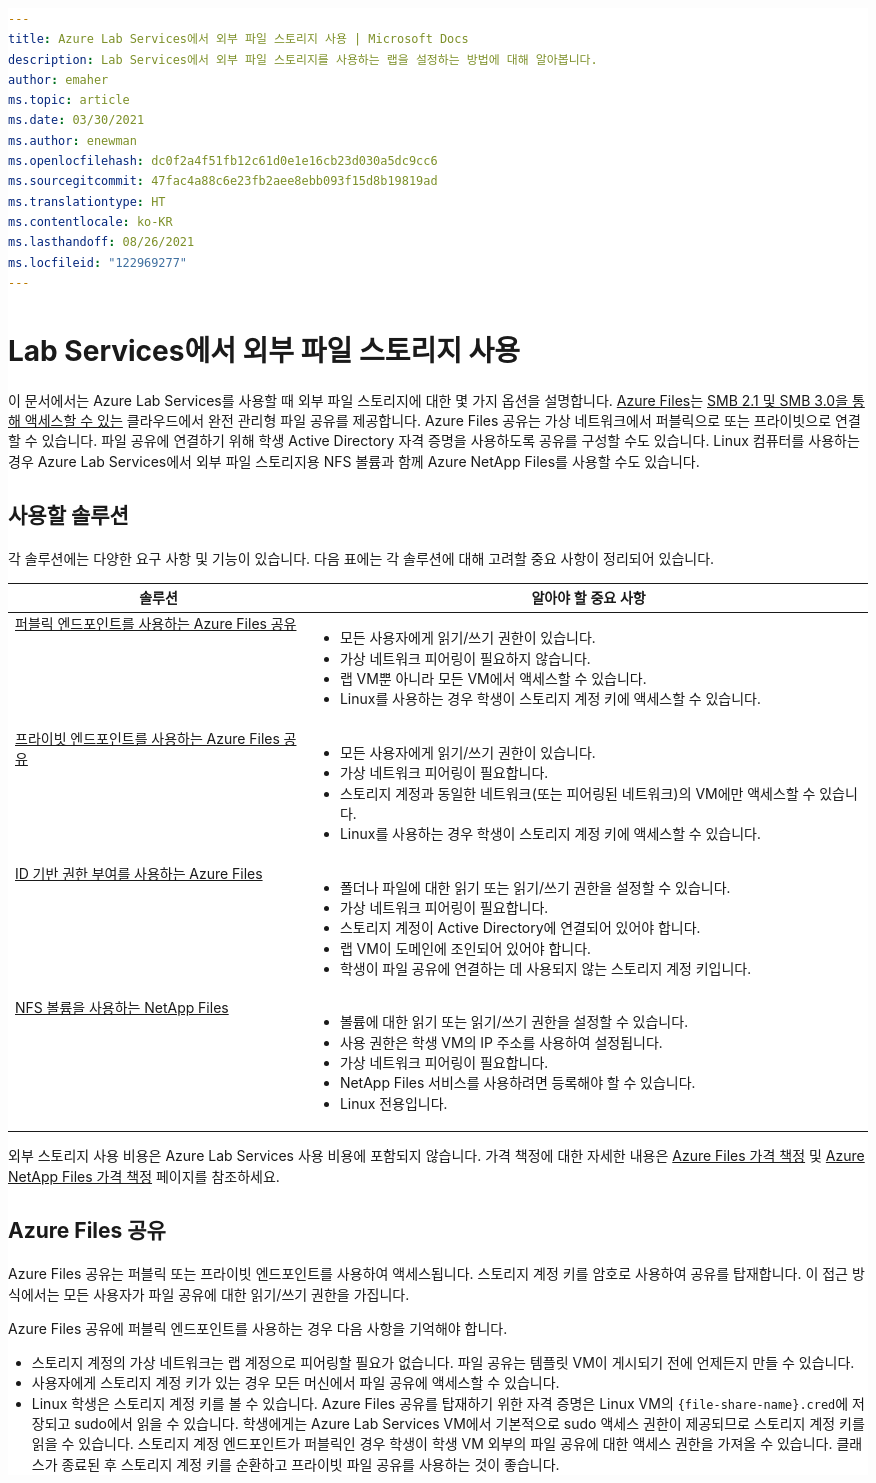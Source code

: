 ```yaml
---
title: Azure Lab Services에서 외부 파일 스토리지 사용 | Microsoft Docs
description: Lab Services에서 외부 파일 스토리지를 사용하는 랩을 설정하는 방법에 대해 알아봅니다.
author: emaher
ms.topic: article
ms.date: 03/30/2021
ms.author: enewman
ms.openlocfilehash: dc0f2a4f51fb12c61d0e1e16cb23d030a5dc9cc6
ms.sourcegitcommit: 47fac4a88c6e23fb2aee8ebb093f15d8b19819ad
ms.translationtype: HT
ms.contentlocale: ko-KR
ms.lasthandoff: 08/26/2021
ms.locfileid: "122969277"
---
```

# <a name="use-external-file-storage-in-lab-services"></a>Lab Services에서 외부 파일 스토리지 사용

이 문서에서는 Azure Lab Services를 사용할 때 외부 파일 스토리지에 대한 몇 가지 옵션을 설명합니다. [Azure Files](https://azure.microsoft.com/services/storage/files/)는 [SMB 2.1 및 SMB 3.0을 통해 액세스할 수 있는](../storage/files/storage-how-to-use-files-windows.md) 클라우드에서 완전 관리형 파일 공유를 제공합니다. Azure Files 공유는 가상 네트워크에서 퍼블릭으로 또는 프라이빗으로 연결할 수 있습니다. 파일 공유에 연결하기 위해 학생 Active Directory 자격 증명을 사용하도록 공유를 구성할 수도 있습니다. Linux 컴퓨터를 사용하는 경우 Azure Lab Services에서 외부 파일 스토리지용 NFS 볼륨과 함께 Azure NetApp Files를 사용할 수도 있습니다.  

## <a name="which-solution-to-use"></a>사용할 솔루션

각 솔루션에는 다양한 요구 사항 및 기능이 있습니다. 다음 표에는 각 솔루션에 대해 고려할 중요 사항이 정리되어 있습니다.  

|     솔루션    |    알아야 할 중요 사항    |
| -------------- | ------------------------ |
| [퍼블릭 엔드포인트를 사용하는 Azure Files 공유](#azure-files-share) | <ul><li>모든 사용자에게 읽기/쓰기 권한이 있습니다.</li><li>가상 네트워크 피어링이 필요하지 않습니다.</li><li>랩 VM뿐 아니라 모든 VM에서 액세스할 수 있습니다.</li><li>Linux를 사용하는 경우 학생이 스토리지 계정 키에 액세스할 수 있습니다.</li></ul> |
| [프라이빗 엔드포인트를 사용하는 Azure Files 공유](#azure-files-share) | <ul><li>모든 사용자에게 읽기/쓰기 권한이 있습니다.</li><li>가상 네트워크 피어링이 필요합니다.</li><li>스토리지 계정과 동일한 네트워크(또는 피어링된 네트워크)의 VM에만 액세스할 수 있습니다.</li><li>Linux를 사용하는 경우 학생이 스토리지 계정 키에 액세스할 수 있습니다.</li></ul> |
| [ID 기반 권한 부여를 사용하는 Azure Files](#azure-files-with-identity-based-authorization) | <ul><li>폴더나 파일에 대한 읽기 또는 읽기/쓰기 권한을 설정할 수 있습니다.</li><li>가상 네트워크 피어링이 필요합니다.</li><li>스토리지 계정이 Active Directory에 연결되어 있어야 합니다.</li><li>랩 VM이 도메인에 조인되어 있어야 합니다.</li><li>학생이 파일 공유에 연결하는 데 사용되지 않는 스토리지 계정 키입니다.</li></ul> |
| [NFS 볼륨을 사용하는 NetApp Files](#netapp-files-with-nfs-volumes) | <ul><li>볼륨에 대한 읽기 또는 읽기/쓰기 권한을 설정할 수 있습니다.</li><li>사용 권한은 학생 VM의 IP 주소를 사용하여 설정됩니다.</li><li>가상 네트워크 피어링이 필요합니다.</li><li>NetApp Files 서비스를 사용하려면 등록해야 할 수 있습니다.</li><li>Linux 전용입니다.</li></ul>

외부 스토리지 사용 비용은 Azure Lab Services 사용 비용에 포함되지 않습니다.  가격 책정에 대한 자세한 내용은 [Azure Files 가격 책정](https://azure.microsoft.com/pricing/details/storage/files/) 및 [Azure NetApp Files 가격 책정](https://azure.microsoft.com/pricing/details/netapp/) 페이지를 참조하세요.

## <a name="azure-files-share"></a>Azure Files 공유

Azure Files 공유는 퍼블릭 또는 프라이빗 엔드포인트를 사용하여 액세스됩니다. 스토리지 계정 키를 암호로 사용하여 공유를 탑재합니다. 이 접근 방식에서는 모든 사용자가 파일 공유에 대한 읽기/쓰기 권한을 가집니다.

Azure Files 공유에 퍼블릭 엔드포인트를 사용하는 경우 다음 사항을 기억해야 합니다.

- 스토리지 계정의 가상 네트워크는 랩 계정으로 피어링할 필요가 없습니다.  파일 공유는 템플릿 VM이 게시되기 전에 언제든지 만들 수 있습니다.
- 사용자에게 스토리지 계정 키가 있는 경우 모든 머신에서 파일 공유에 액세스할 수 있습니다.  
- Linux 학생은 스토리지 계정 키를 볼 수 있습니다. Azure Files 공유를 탑재하기 위한 자격 증명은 Linux VM의 `{file-share-name}.cred`에 저장되고 sudo에서 읽을 수 있습니다. 학생에게는 Azure Lab Services VM에서 기본적으로 sudo 액세스 권한이 제공되므로 스토리지 계정 키를 읽을 수 있습니다. 스토리지 계정 엔드포인트가 퍼블릭인 경우 학생이 학생 VM 외부의 파일 공유에 대한 액세스 권한을 가져올 수 있습니다. 클래스가 종료된 후 스토리지 계정 키를 순환하고 프라이빗 파일 공유를 사용하는 것이 좋습니다.
